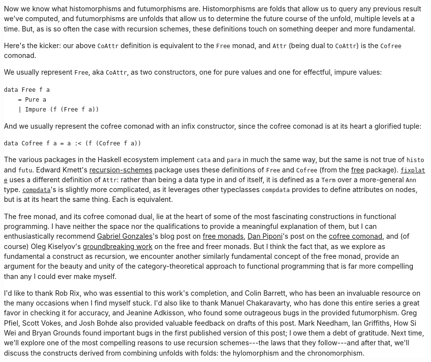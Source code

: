 Now we know what histomorphisms and futumorphisms are. Histomorphisms are folds that allow us to query any previous result we've computed, and futumorphisms are unfolds that allow us to determine the future course of the unfold, multiple levels at a time. But, as is so often the case with recursion schemes, these definitions touch on something deeper and more fundamental.

Here's the kicker: our above `CoAttr` definition is equivalent to the `Free` monad, and `Attr` (being dual to `CoAttr`) is the `Cofree` comonad.

We usually represent `Free`, aka `CoAttr`, as two constructors, one for pure values and one for effectful, impure values:

    data Free f a
        = Pure a
        | Impure (f (Free f a))

And we usually represent the cofree comonad with an infix constructor, since the cofree comonad is at its heart a glorified tuple:

    data Cofree f a = a :< (f (Cofree f a))

The various packages in the Haskell ecosystem implement `cata` and `para` in much the same way, but the same is not true of `histo` and `futu`. Edward Kmett's [recursion-schemes](https://hackage.haskell.org/package/recursion-schemes) package uses these definitions of `Free` and `Cofree` (from the [free](https://hackage.haskell.org/package/free) package). [`fixplate`](https://hackage.haskell.org/package/fixplate) uses a different definition of `Attr`: rather than being a data type in and of itself, it is defined as a `Term` over a more-general `Ann` type. [`compdata`](https://hackage.haskell.org/package/compdata)'s is slightly more complicated, as it leverages other typeclasses `compdata` provides to define attributes on nodes, but is at its heart the same thing. Each is equivalent.

The free monad, and its cofree comonad dual, lie at the heart of some of the most fascinating constructions in functional programming. I have neither the space nor the qualifications to provide a meaningful explanation of them, but I can enthusiastically recommend [Gabriel Gonzales](https://twitter.com/GabrielG439)'s blog post on [free monads](http://www.haskellforall.com/2012/06/you-could-have-invented-free-monads.html), [Dan Piponi](https://twitter.com/sigfpe)'s post on the [cofree comonad](http://blog.sigfpe.com/2014/05/cofree-meets-free.html), and (of course) Oleg Kiselyov's [groundbreaking work](http://okmij.org/ftp/Computation/free-monad.html) on the free and freer monads. But I think the fact that, as we explore as fundamental a construct as recursion, we encounter another similarly fundamental concept of the free monad, provide an argument for the beauty and unity of the category-theoretical approach to functional programming that is far more compelling than any I could ever make myself.

I'd like to thank Rob Rix, who was essential to this work's completion, and Colin Barrett, who has been an invaluable resource on the many occasions when I find myself stuck. I'd also like to thank Manuel Chakaravarty, who has done this entire series a great favor in checking it for accuracy, and Jeanine Adkisson, who found some outrageous bugs in the provided futumorphism. Greg Pfiel, Scott Vokes, and Josh Bohde also provided valuable feedback on drafts of this post. Mark Needham, Ian Griffiths, How Si Wei and Bryan Grounds found important bugs in the first published version of this post; I owe them a debt of gratitude. Next time, we'll explore one of the most compelling reasons to use recursion schemes---the laws that they follow---and after that, we'll discuss the constructs derived from combining unfolds with folds: the hylomorphism and the chronomorphism.

[^1]: Bob Harper, in *Practical Foundations for Programming Languages*, refers to `In` and `out` as "rolling" and "unrolling" operations. This is a useful visual metaphor: the progression `f (f (Term f)) -> f (Term f) -> Term f` indeed looks like a flat surface being rolled up, and its opposite `Term f -> f (Term f) -> f (f (Term f))` looks like the process of unrolling.

[^2]: Rob Rix [points out](https://twitter.com/rob_rix/status/793430628637274112) that, though catamorphisms are often described as "bottom-up", this term is ambiguous: catamorphisms' recursion occurs top-down, but the folded value is constructed bottom-up. I had never noticed this ambiguity before. (The words of Carroll come to mind: " 'When I use a word,' Humpty Dumpty said, in rather a scornful tone, 'it means just what I choose it to mean --- neither more nor less.' ")

[^3]: Unfortunately, in this context I think "classic" can be read as "hackneyed and unhelpful". I dislike using `fib()` to teach recursion schemes, as the resulting implementations are both more complicated than a straightforward implementation and in no way indicative of the power that recursion schemes bring to the table. Throughout this series, I've done my damnedest to pick interesting, beautiful examples, lest the reader end up with the gravely mistaken takeaway that recursion schemes aren't useful for any real-world purpose.

[^4]: A word with a rich pedigree---most directly from the Greek 'ἱστορία', meaning *a narration of what has been learned*, which in turn descended from 'ἱστορέω', *to learn through research*, and in turn from 'ἵστωρ', meaning *the one who knows* or *the expert*--- a term commensurate with the first histories being passed from person to person orally. And the Greek root 'ἱστο', according to the OED, can be translated as 'web': a suitable metaphor for the structural web of values that the `Attr` type generates and preserves.

[^5]: A feature taken wholesale, we must note, from dependently-typed languages like Agda and Idris.

[^6]: Natch.


[^7]: Keen-eyed readers will note that this data type is isomorphic to the `Maybe` type provided by the Prelude. We could've just used that, but I wanted to make the numeric nature of this structure as clear as possible.
[^8]: There is no reason why we couldn't do this---I just chose to omit it for the sake of brevity.
[^9]: which brings an amusing literalism to the term 'seed value'